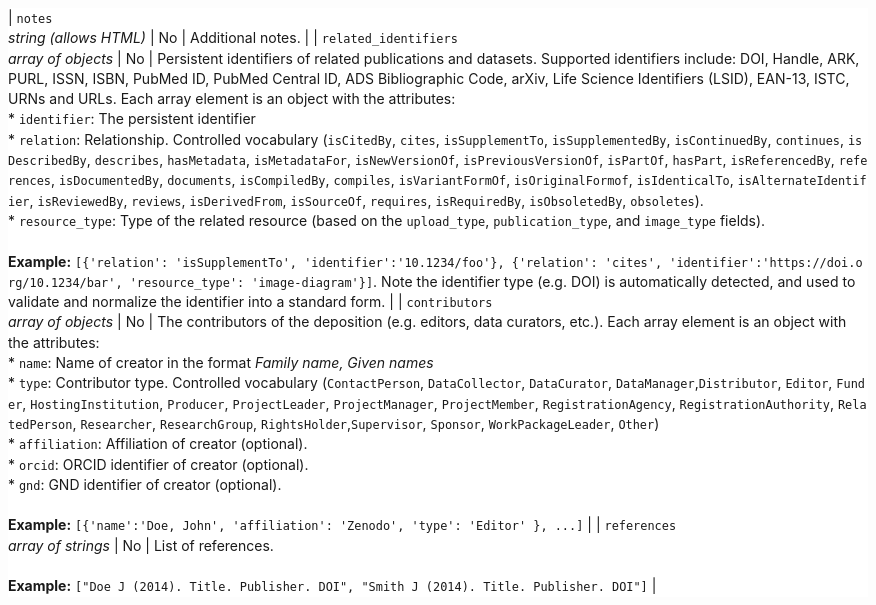 | `notes`</br>*string (allows HTML)*             | No                                                   | Additional notes.                                                                                                                                                                                                                                                                                                                                                                                                                                                                                                                                                                                                                                                                                                                                                                                                                                                                                                                                                                                                                              |
| `related_identifiers`</br>*array of objects*   | No                                                   | Persistent identifiers of related publications and datasets. Supported identifiers include: DOI, Handle, ARK, PURL, ISSN, ISBN, PubMed ID, PubMed Central ID, ADS Bibliographic Code, arXiv, Life Science Identifiers (LSID), EAN-13, ISTC, URNs and URLs. Each array element is an object with the attributes:</br>* `identifier`: The persistent identifier</br>* `relation`: Relationship. Controlled vocabulary (`isCitedBy`, `cites`, `isSupplementTo`, `isSupplementedBy`, `isContinuedBy`, `continues`, `isDescribedBy`, `describes`, `hasMetadata`, `isMetadataFor`, `isNewVersionOf`, `isPreviousVersionOf`, `isPartOf`, `hasPart`, `isReferencedBy`, `references`, `isDocumentedBy`, `documents`, `isCompiledBy`, `compiles`, `isVariantFormOf`, `isOriginalFormof`, `isIdenticalTo`, `isAlternateIdentifier`, `isReviewedBy`, `reviews`, `isDerivedFrom`, `isSourceOf`, `requires`, `isRequiredBy`, `isObsoletedBy`, `obsoletes`).</br>* `resource_type`: Type of the related resource (based on the `upload_type`, `publication_type`, and `image_type` fields).</br></br>**Example:** `[{'relation': 'isSupplementTo', 'identifier':'10.1234/foo'}, {'relation': 'cites', 'identifier':'https://doi.org/10.1234/bar', 'resource_type': 'image-diagram'}]`. Note the identifier type (e.g. DOI) is automatically detected, and used to validate and normalize the identifier into a standard form.                                                                                                                        |
| `contributors`</br>*array of objects*          | No                                                   | The contributors of the deposition (e.g. editors, data curators, etc.). Each array element is an object with the attributes:</br>* `name`: Name of creator in the format _Family name, Given names_</br>* `type`: Contributor type. Controlled vocabulary (`ContactPerson`, `DataCollector`, `DataCurator`, `DataManager`,`Distributor`, `Editor`, `Funder`, `HostingInstitution`, `Producer`, `ProjectLeader`, `ProjectManager`, `ProjectMember`, `RegistrationAgency`, `RegistrationAuthority`, `RelatedPerson`, `Researcher`, `ResearchGroup`, `RightsHolder`,`Supervisor`, `Sponsor`, `WorkPackageLeader`, `Other`)</br>* `affiliation`: Affiliation of creator (optional).</br>* `orcid`: ORCID identifier of creator (optional).</br>* `gnd`: GND identifier of creator (optional).</br></br>**Example:** `[{'name':'Doe, John', 'affiliation': 'Zenodo', 'type': 'Editor' }, ...]`                                                                                                                                                      |
| `references`</br>*array of strings*            | No                                                   | List of references.</br></br>**Example:** `["Doe J (2014). Title. Publisher. DOI", "Smith J (2014). Title. Publisher. DOI"]`                                                                                                                                                                                                                                                                                                                                                                                                                                                                                                                                                                                                                                                                                                                                                                                                                                                                                                                   |